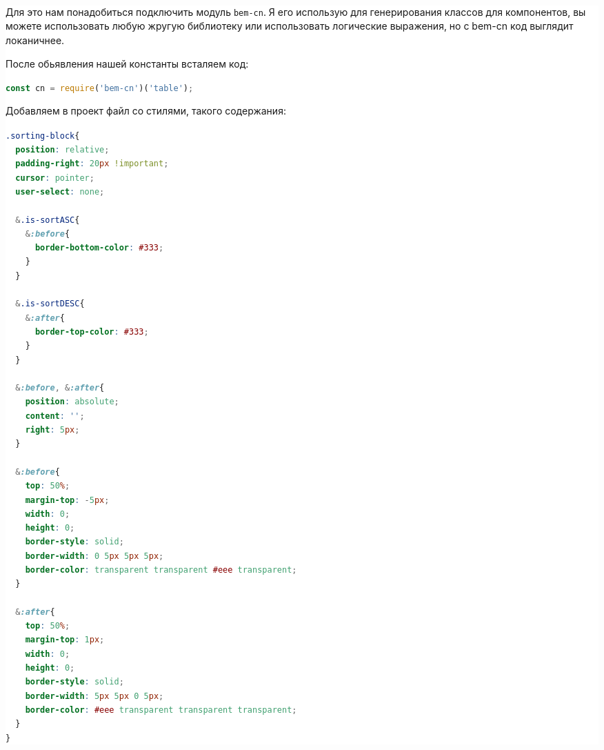 Для это нам понадобиться подключить модуль `bem-cn`. Я его использую для генерирования классов для компонентов, вы можете использовать любую жругую библиотеку или использовать логические выражения, но с bem-cn код выглядит локаничнее.

После обьявления нашей константы всталяем код:

```javascript
const cn = require('bem-cn')('table');
```

Добавляем в проект файл со стилями, такого содержания:

```scss
.sorting-block{
  position: relative;
  padding-right: 20px !important;
  cursor: pointer;
  user-select: none;

  &.is-sortASC{
    &:before{
      border-bottom-color: #333;
    }
  }

  &.is-sortDESC{
    &:after{
      border-top-color: #333;
    }
  }

  &:before, &:after{
    position: absolute;
    content: '';
    right: 5px;
  }

  &:before{
    top: 50%;
    margin-top: -5px;
    width: 0;
    height: 0;
    border-style: solid;
    border-width: 0 5px 5px 5px;
    border-color: transparent transparent #eee transparent;
  }

  &:after{
    top: 50%;
    margin-top: 1px;
    width: 0;
    height: 0;
    border-style: solid;
    border-width: 5px 5px 0 5px;
    border-color: #eee transparent transparent transparent;
  }
}
```
